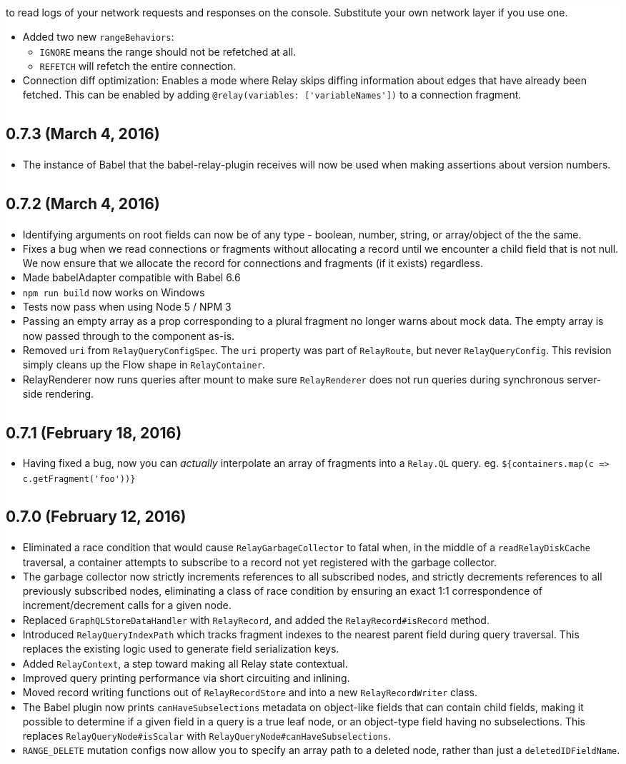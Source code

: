   to read logs of your network requests and responses on the console. Substitute
  your own network layer if you use one.
* Added two new `rangeBehaviors`:
  * `IGNORE` means the range should not be refetched at all.
  * `REFETCH` will refetch the entire connection.
* Connection diff optimization: Enables a mode where Relay skips diffing
  information about edges that have already been fetched. This can be enabled by
  adding `@relay(variables: ['variableNames'])` to a connection fragment.

## 0.7.3 (March 4, 2016)

* The instance of Babel that the babel-relay-plugin receives will now be used
  when making assertions about version numbers.

## 0.7.2 (March 4, 2016)

* Identifying arguments on root fields can now be of any type - boolean, number,
  string, or array/object of the the same.
* Fixes a bug when we read connections or fragments without allocating a record
  until we encounter a child field that is not null. We now ensure that we
  allocate the record for connections and fragments (if it exists) regardless.
* Made babelAdapter compatible with Babel 6.6
* `npm run build` now works on Windows
* Tests now pass when using Node 5 / NPM 3
* Passing an empty array as a prop corresponding to a plural fragment no longer
  warns about mock data. The empty array is now passed through to the component
  as-is.
* Removed `uri` from `RelayQueryConfigSpec`. The `uri` property was part of
  `RelayRoute`, but never `RelayQueryConfig`. This revision simply cleans up the
  Flow shape in `RelayContainer`.
* RelayRenderer now runs queries after mount to make sure `RelayRenderer` does
  not run queries during synchronous server-side rendering.

## 0.7.1 (February 18, 2016)

* Having fixed a bug, now you can *actually* interpolate an array of fragments
  into a `Relay.QL` query. eg. `${containers.map(c => c.getFragment('foo'))}`

## 0.7.0 (February 12, 2016)

* Eliminated a race condition that would cause `RelayGarbageCollector` to fatal
  when, in the middle of a `readRelayDiskCache` traversal, a container attempts
  to subscribe to a record not yet registered with the garbage collector.
* The garbage collector now strictly increments references to all subscribed
  nodes, and strictly decrements references to all previously subscribed nodes,
  eliminating a class of race condition by ensuring an exact 1:1 correspondence
  of increment/decrement calls for a given node.
* Replaced `GraphQLStoreDataHandler` with `RelayRecord`, and added the
  `RelayRecord#isRecord` method.
* Introduced `RelayQueryIndexPath` which tracks fragment indexes to the nearest
  parent field during query traversal. This replaces the existing logic used to
  generate field serialization keys.
* Added `RelayContext`, a step toward making all Relay state contextual.
* Improved query printing performance via short circuiting and inlining.
* Moved record writing functions out of `RelayRecordStore` and into a new
  `RelayRecordWriter` class.
* The Babel plugin now prints `canHaveSubselections` metadata on object-like
  fields that can contain child fields, making it possible to determine if a
  given field in a query is a true leaf node, or an object-type field having no
  subselections. This replaces `RelayQueryNode#isScalar` with
  `RelayQueryNode#canHaveSubselections`.
* `RANGE_DELETE` mutation configs now allow you to specify an array path to a
  deleted node, rather than just a `deletedIDFieldName`.